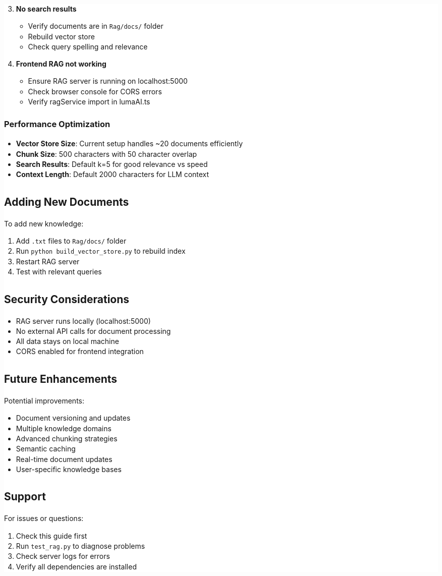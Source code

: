 3. **No search results**
   - Verify documents are in `Rag/docs/` folder
   - Rebuild vector store
   - Check query spelling and relevance

4. **Frontend RAG not working**
   - Ensure RAG server is running on localhost:5000
   - Check browser console for CORS errors
   - Verify ragService import in lumaAI.ts

### Performance Optimization

- **Vector Store Size**: Current setup handles ~20 documents efficiently
- **Chunk Size**: 500 characters with 50 character overlap
- **Search Results**: Default k=5 for good relevance vs speed
- **Context Length**: Default 2000 characters for LLM context

## Adding New Documents

To add new knowledge:

1. Add `.txt` files to `Rag/docs/` folder
2. Run `python build_vector_store.py` to rebuild index
3. Restart RAG server
4. Test with relevant queries

## Security Considerations

- RAG server runs locally (localhost:5000)
- No external API calls for document processing
- All data stays on local machine
- CORS enabled for frontend integration

## Future Enhancements

Potential improvements:
- Document versioning and updates
- Multiple knowledge domains
- Advanced chunking strategies
- Semantic caching
- Real-time document updates
- User-specific knowledge bases

## Support

For issues or questions:
1. Check this guide first
2. Run `test_rag.py` to diagnose problems
3. Check server logs for errors
4. Verify all dependencies are installed
